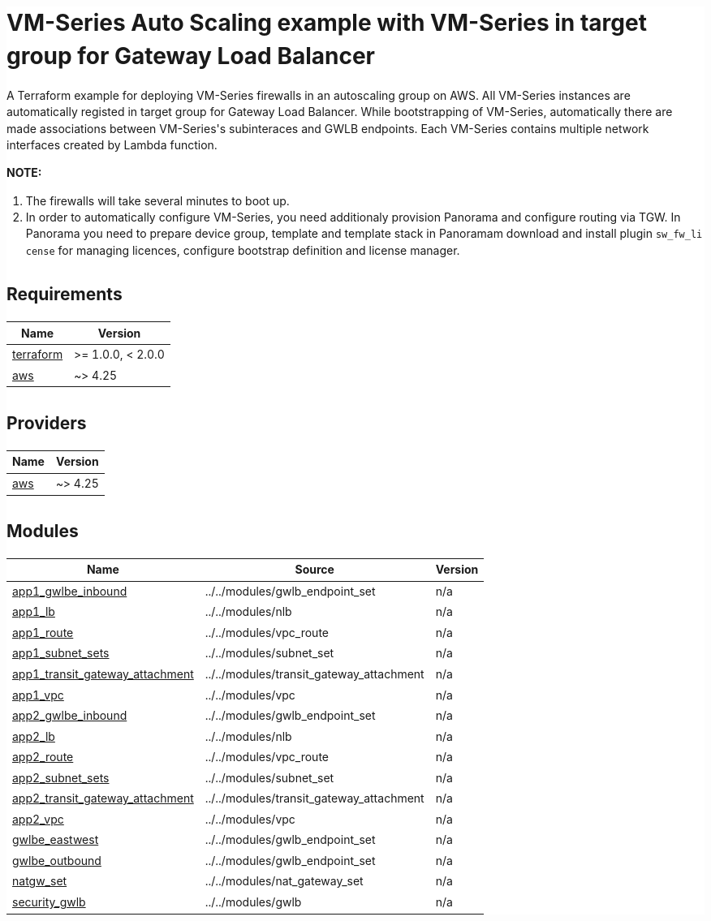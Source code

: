 # VM-Series Auto Scaling example with VM-Series in target group for Gateway Load Balancer

A Terraform example for deploying VM-Series firewalls in an autoscaling group on AWS. 
All VM-Series instances are automatically registed in target group for Gateway Load Balancer. 
While bootstrapping of VM-Series, automatically there are made associations between VM-Series's subinteraces and GWLB endpoints.
Each VM-Series contains multiple network interfaces created by Lambda function.

**NOTE:**
1. The firewalls will take several minutes to boot up.
2. In order to automatically configure VM-Series, you need additionaly provision Panorama and configure routing via TGW. In Panorama you need to prepare device group, template and template stack in Panoramam download and install plugin `sw_fw_license` for managing licences, configure bootstrap definition and license manager.


## Requirements

| Name | Version |
|------|---------|
| <a name="requirement_terraform"></a> [terraform](#requirement\_terraform) | >= 1.0.0, < 2.0.0 |
| <a name="requirement_aws"></a> [aws](#requirement\_aws) | ~> 4.25 |

## Providers

| Name | Version |
|------|---------|
| <a name="provider_aws"></a> [aws](#provider\_aws) | ~> 4.25 |

## Modules

| Name | Source | Version |
|------|--------|---------|
| <a name="module_app1_gwlbe_inbound"></a> [app1\_gwlbe\_inbound](#module\_app1\_gwlbe\_inbound) | ../../modules/gwlb_endpoint_set | n/a |
| <a name="module_app1_lb"></a> [app1\_lb](#module\_app1\_lb) | ../../modules/nlb | n/a |
| <a name="module_app1_route"></a> [app1\_route](#module\_app1\_route) | ../../modules/vpc_route | n/a |
| <a name="module_app1_subnet_sets"></a> [app1\_subnet\_sets](#module\_app1\_subnet\_sets) | ../../modules/subnet_set | n/a |
| <a name="module_app1_transit_gateway_attachment"></a> [app1\_transit\_gateway\_attachment](#module\_app1\_transit\_gateway\_attachment) | ../../modules/transit_gateway_attachment | n/a |
| <a name="module_app1_vpc"></a> [app1\_vpc](#module\_app1\_vpc) | ../../modules/vpc | n/a |
| <a name="module_app2_gwlbe_inbound"></a> [app2\_gwlbe\_inbound](#module\_app2\_gwlbe\_inbound) | ../../modules/gwlb_endpoint_set | n/a |
| <a name="module_app2_lb"></a> [app2\_lb](#module\_app2\_lb) | ../../modules/nlb | n/a |
| <a name="module_app2_route"></a> [app2\_route](#module\_app2\_route) | ../../modules/vpc_route | n/a |
| <a name="module_app2_subnet_sets"></a> [app2\_subnet\_sets](#module\_app2\_subnet\_sets) | ../../modules/subnet_set | n/a |
| <a name="module_app2_transit_gateway_attachment"></a> [app2\_transit\_gateway\_attachment](#module\_app2\_transit\_gateway\_attachment) | ../../modules/transit_gateway_attachment | n/a |
| <a name="module_app2_vpc"></a> [app2\_vpc](#module\_app2\_vpc) | ../../modules/vpc | n/a |
| <a name="module_gwlbe_eastwest"></a> [gwlbe\_eastwest](#module\_gwlbe\_eastwest) | ../../modules/gwlb_endpoint_set | n/a |
| <a name="module_gwlbe_outbound"></a> [gwlbe\_outbound](#module\_gwlbe\_outbound) | ../../modules/gwlb_endpoint_set | n/a |
| <a name="module_natgw_set"></a> [natgw\_set](#module\_natgw\_set) | ../../modules/nat_gateway_set | n/a |
| <a name="module_security_gwlb"></a> [security\_gwlb](#module\_security\_gwlb) | ../../modules/gwlb | n/a |